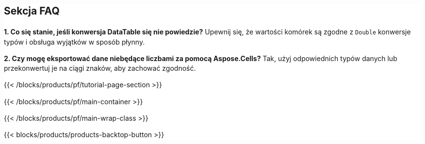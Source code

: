## Sekcja FAQ

**1. Co się stanie, jeśli konwersja DataTable się nie powiedzie?**
Upewnij się, że wartości komórek są zgodne z `Double` konwersje typów i obsługa wyjątków w sposób płynny.

**2. Czy mogę eksportować dane niebędące liczbami za pomocą Aspose.Cells?**
Tak, użyj odpowiednich typów danych lub przekonwertuj je na ciągi znaków, aby zachować zgodność.

{{< /blocks/products/pf/tutorial-page-section >}}

{{< /blocks/products/pf/main-container >}}

{{< /blocks/products/pf/main-wrap-class >}}

{{< blocks/products/products-backtop-button >}}
